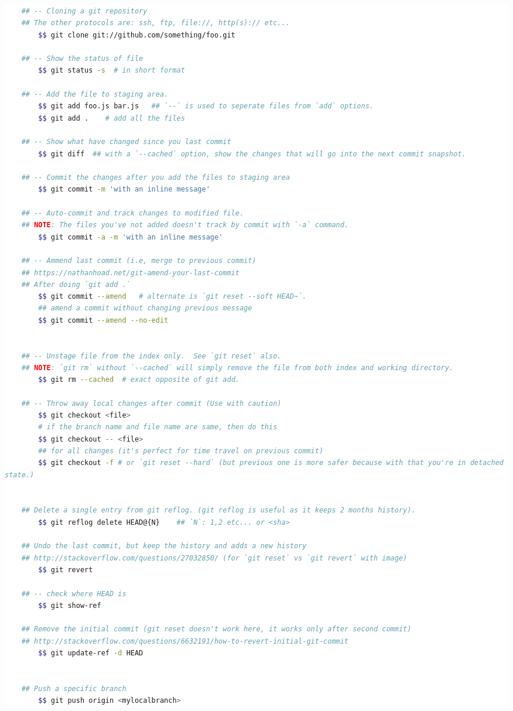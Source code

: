 ```bash
    ## -- Cloning a git repository
    ## The other protocols are: ssh, ftp, file://, http(s):// etc...
        $$ git clone git://github.com/something/foo.git

    ## -- Show the status of file
        $$ git status -s  # in short format

    ## -- Add the file to staging area.
        $$ git add foo.js bar.js   ## `--` is used to seperate files from `add` options.
        $$ git add .    # add all the files

    ## -- Show what have changed since you last commit
        $$ git diff  ## with a `--cached` option, show the changes that will go into the next commit snapshot.

    ## -- Commit the changes after you add the files to staging area
        $$ git commit -m 'with an inline message'

    ## -- Auto-commit and track changes to modified file.
    ## NOTE: The files you've not added doesn't track by commit with `-a` command.
        $$ git commit -a -m 'with an inline message'

    ## -- Ammend last commit (i.e, merge to previous commit)
    ## https://nathanhoad.net/git-amend-your-last-commit
    ## After doing `git add .`
        $$ git commit --amend   # alternate is `git reset --soft HEAD~`.
        ## amend a commit without changing previous message
        $$ git commit --amend --no-edit


    ## -- Unstage file from the index only.  See `git reset` also.
    ## NOTE: `git rm` without `--cached` will simply remove the file from both index and working directory.
        $$ git rm --cached  # exact opposite of git add.

    ## -- Throw away local changes after commit (Use with caution)
        $$ git checkout <file>  
        # if the branch name and file name are same, then do this
        $$ git checkout -- <file>
        ## for all changes (it's perfect for time travel on previous commit)
        $$ git checkout -f # or `git reset --hard` (but previous one is more safer because with that you're in detached state.)


    ## Delete a single entry from git reflog. (git reflog is useful as it keeps 2 months history).
        $$ git reflog delete HEAD@{N}    ## `N`: 1,2 etc... or <sha>

    ## Undo the last commit, but keep the history and adds a new history
    ## http://stackoverflow.com/questions/27032850/ (for `git reset` vs `git revert` with image)
        $$ git revert

    ## -- check where HEAD is
        $$ git show-ref

    ## Remove the initial commit (git reset doesn't work here, it works only after second commit)
    ## http://stackoverflow.com/questions/6632191/how-to-revert-initial-git-commit
        $$ git update-ref -d HEAD


    ## Push a specific branch
        $$ git push origin <mylocalbranch>

```